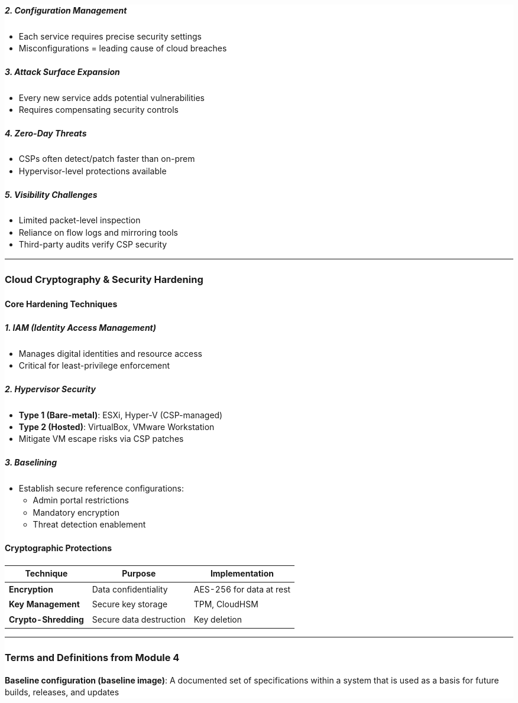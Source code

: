 ##### 2. Configuration Management
   - Each service requires precise security settings
   - Misconfigurations = leading cause of cloud breaches

##### 3. Attack Surface Expansion
   - Every new service adds potential vulnerabilities
   - Requires compensating security controls

##### 4. Zero-Day Threats
   - CSPs often detect/patch faster than on-prem
   - Hypervisor-level protections available

##### 5. Visibility Challenges
   - Limited packet-level inspection
   - Reliance on flow logs and mirroring tools
   - Third-party audits verify CSP security

---

### Cloud Cryptography & Security Hardening

#### Core Hardening Techniques
##### 1. IAM (Identity Access Management)
   - Manages digital identities and resource access
   - Critical for least-privilege enforcement

##### 2. Hypervisor Security
   - **Type 1 (Bare-metal)**: ESXi, Hyper-V (CSP-managed)
   - **Type 2 (Hosted)**: VirtualBox, VMware Workstation
   - Mitigate VM escape risks via CSP patches

##### 3. Baselining
   - Establish secure reference configurations:
     - Admin portal restrictions
     - Mandatory encryption
     - Threat detection enablement

#### Cryptographic Protections
| **Technique**        | **Purpose**             | **Implementation**       |
|----------------------|-------------------------|--------------------------|
| **Encryption**       | Data confidentiality    | AES-256 for data at rest |
| **Key Management**   | Secure key storage      | TPM, CloudHSM            |
| **Crypto-Shredding** | Secure data destruction | Key deletion             |

---

### Terms and Definitions from Module 4

**Baseline configuration (baseline image)**: A documented set of specifications within a system that is used as a basis for future builds, releases, and updates
